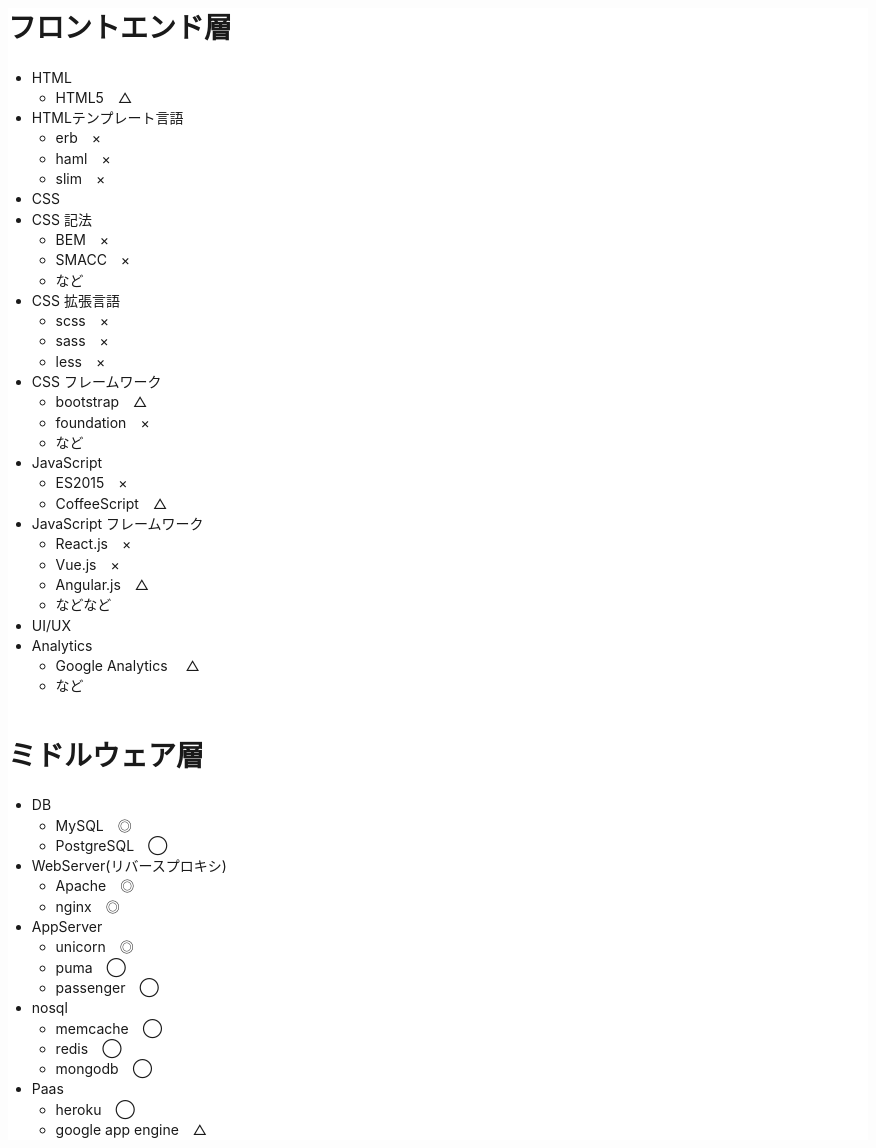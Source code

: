 # フロントエンド層

- HTML
    - HTML5　△
- HTMLテンプレート言語
    - erb　×
    - haml　×
    - slim　×
- CSS
- CSS 記法
    - BEM　×
    - SMACC　×
    - など
- CSS 拡張言語
    - scss　×
    - sass　×
    - less　×
- CSS フレームワーク
    - bootstrap　△
    - foundation　×
    - など
- JavaScript
    - ES2015　×
    - CoffeeScript　△
- JavaScript フレームワーク
    - React.js　×
    - Vue.js　×
    - Angular.js　△
    - などなど
- UI/UX
- Analytics
  - Google Analytics 　△
  - など

# ミドルウェア層

- DB
    - MySQL　◎
    - PostgreSQL　◯
- WebServer(リバースプロキシ)
    - Apache　◎
    - nginx　◎
- AppServer
    - unicorn　◎
    - puma　◯
    - passenger　◯
- nosql
    - memcache　◯
    - redis　◯
    - mongodb　◯
- Paas
    - heroku　◯
    - google app engine　△
